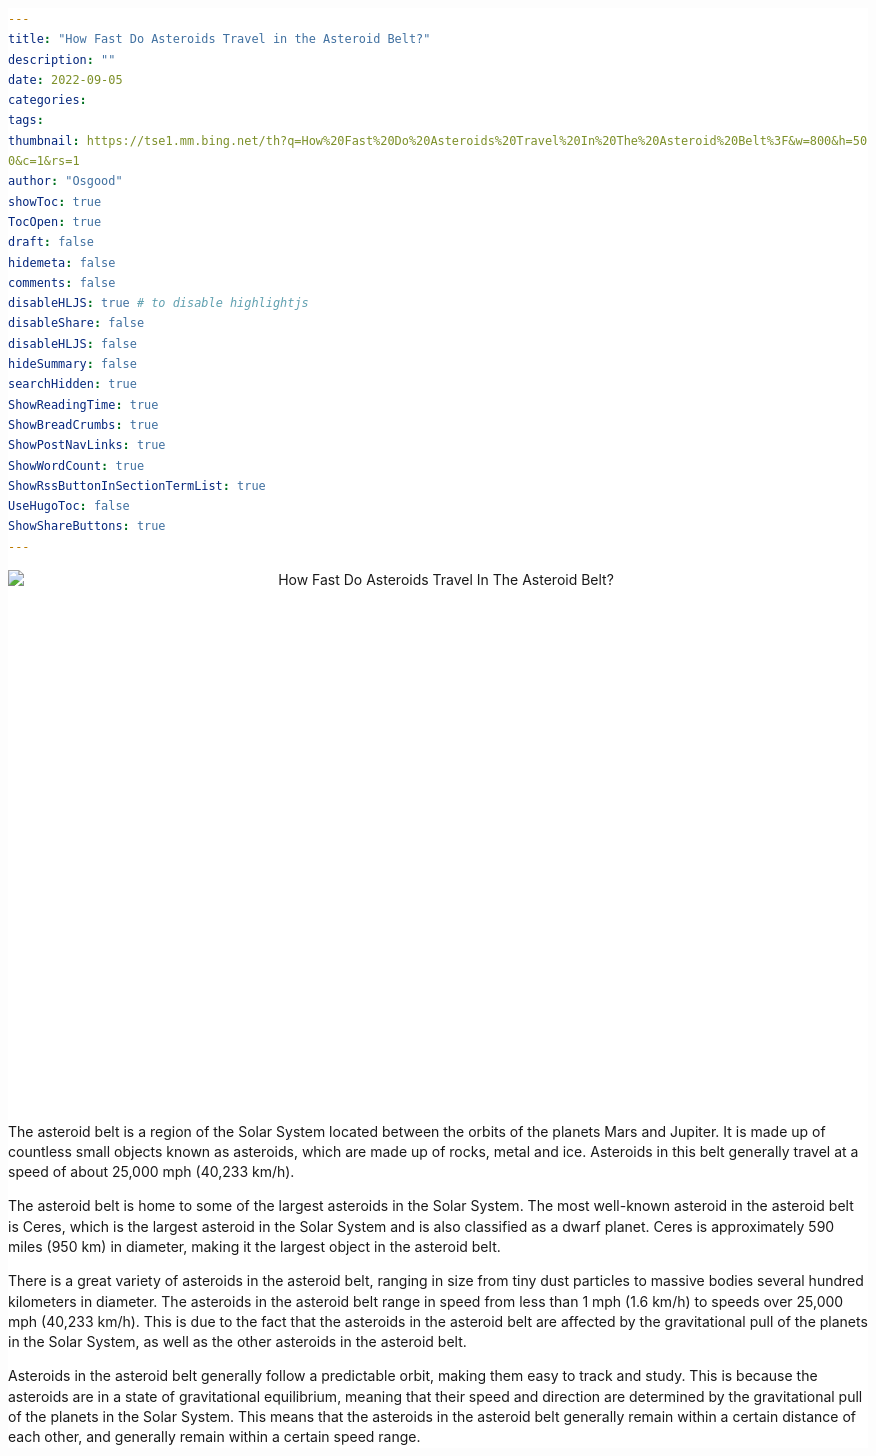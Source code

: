 ```yaml
---
title: "How Fast Do Asteroids Travel in the Asteroid Belt?"
description: ""
date: 2022-09-05
categories: 
tags: 
thumbnail: https://tse1.mm.bing.net/th?q=How%20Fast%20Do%20Asteroids%20Travel%20In%20The%20Asteroid%20Belt%3F&w=800&h=500&c=1&rs=1
author: "Osgood"
showToc: true
TocOpen: true
draft: false
hidemeta: false
comments: false
disableHLJS: true # to disable highlightjs
disableShare: false
disableHLJS: false
hideSummary: false
searchHidden: true
ShowReadingTime: true
ShowBreadCrumbs: true
ShowPostNavLinks: true
ShowWordCount: true
ShowRssButtonInSectionTermList: true
UseHugoToc: false
ShowShareButtons: true
---
```


<center>
	<img src="https://tse1.mm.bing.net/th?q=How%20Fast%20Do%20Asteroids%20Travel%20In%20The%20Asteroid%20Belt%3F&w=800&h=500&c=1&rs=1" alt="How Fast Do Asteroids Travel In The Asteroid Belt?" width="800" height="500" style="display: block; width: 100%; height: auto">
</center>

<p>The asteroid belt is a region of the Solar System located between the orbits of the planets Mars and Jupiter. It is made up of countless small objects known as asteroids, which are made up of rocks, metal and ice. Asteroids in this belt generally travel at a speed of about 25,000 mph (40,233 km/h).</p>

<p>The asteroid belt is home to some of the largest asteroids in the Solar System. The most well-known asteroid in the asteroid belt is Ceres, which is the largest asteroid in the Solar System and is also classified as a dwarf planet. Ceres is approximately 590 miles (950 km) in diameter, making it the largest object in the asteroid belt.</p>

<p>There is a great variety of asteroids in the asteroid belt, ranging in size from tiny dust particles to massive bodies several hundred kilometers in diameter. The asteroids in the asteroid belt range in speed from less than 1 mph (1.6 km/h) to speeds over 25,000 mph (40,233 km/h). This is due to the fact that the asteroids in the asteroid belt are affected by the gravitational pull of the planets in the Solar System, as well as the other asteroids in the asteroid belt.</p>

<p>Asteroids in the asteroid belt generally follow a predictable orbit, making them easy to track and study. This is because the asteroids are in a state of gravitational equilibrium, meaning that their speed and direction are determined by the gravitational pull of the planets in the Solar System. This means that the asteroids in the asteroid belt generally remain within a certain distance of each other, and generally remain within a certain speed range.</p>

